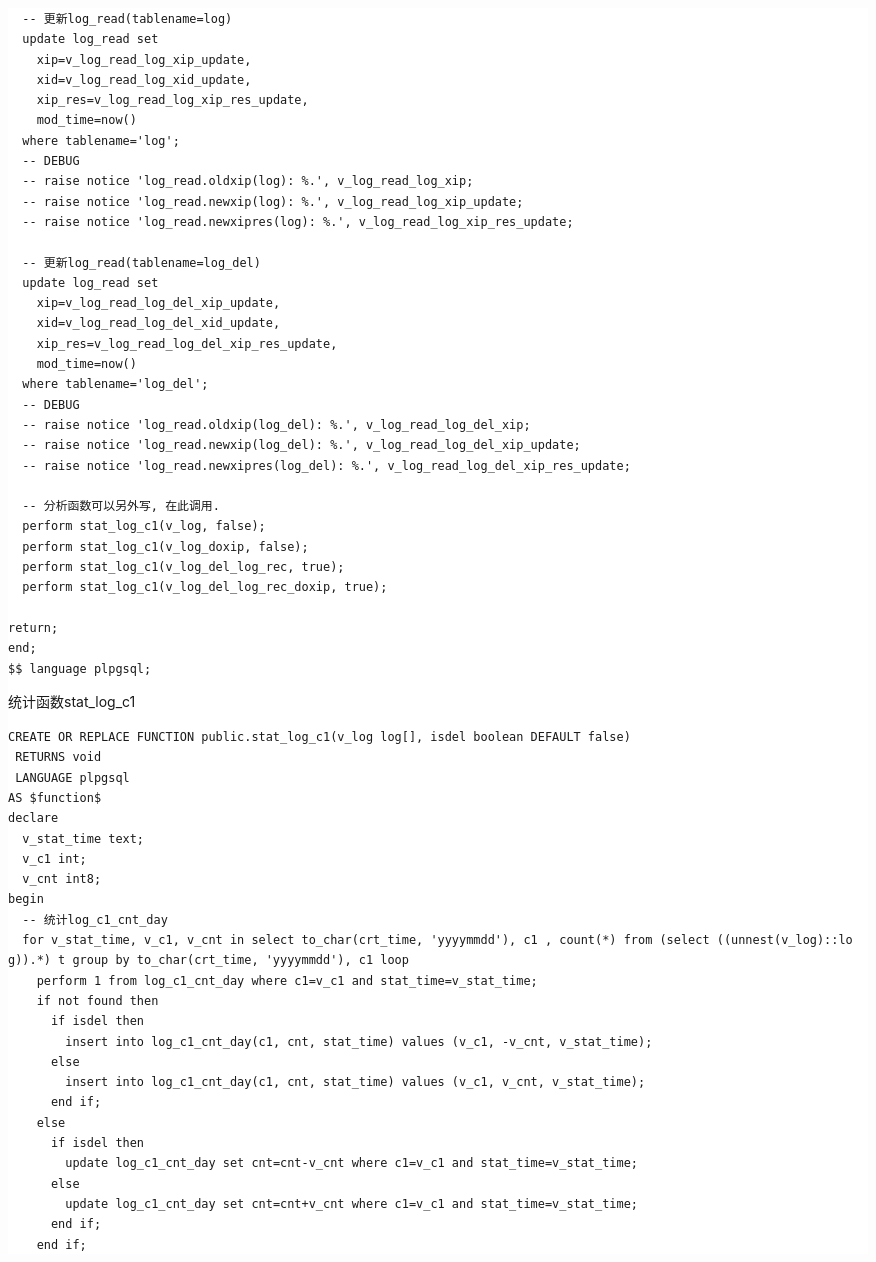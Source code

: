 ```  
  -- 更新log_read(tablename=log)  
  update log_read set   
    xip=v_log_read_log_xip_update,   
    xid=v_log_read_log_xid_update,   
    xip_res=v_log_read_log_xip_res_update,  
    mod_time=now()   
  where tablename='log';  
  -- DEBUG  
  -- raise notice 'log_read.oldxip(log): %.', v_log_read_log_xip;  
  -- raise notice 'log_read.newxip(log): %.', v_log_read_log_xip_update;  
  -- raise notice 'log_read.newxipres(log): %.', v_log_read_log_xip_res_update;  
  
  -- 更新log_read(tablename=log_del)  
  update log_read set   
    xip=v_log_read_log_del_xip_update,   
    xid=v_log_read_log_del_xid_update,   
    xip_res=v_log_read_log_del_xip_res_update,  
    mod_time=now()  
  where tablename='log_del';  
  -- DEBUG  
  -- raise notice 'log_read.oldxip(log_del): %.', v_log_read_log_del_xip;  
  -- raise notice 'log_read.newxip(log_del): %.', v_log_read_log_del_xip_update;  
  -- raise notice 'log_read.newxipres(log_del): %.', v_log_read_log_del_xip_res_update;  
  
  -- 分析函数可以另外写, 在此调用.  
  perform stat_log_c1(v_log, false);  
  perform stat_log_c1(v_log_doxip, false);  
  perform stat_log_c1(v_log_del_log_rec, true);  
  perform stat_log_c1(v_log_del_log_rec_doxip, true);  
  
return;  
end;  
$$ language plpgsql;  
```  
  
统计函数stat_log_c1  
  
```  
CREATE OR REPLACE FUNCTION public.stat_log_c1(v_log log[], isdel boolean DEFAULT false)  
 RETURNS void  
 LANGUAGE plpgsql  
AS $function$  
declare  
  v_stat_time text;  
  v_c1 int;  
  v_cnt int8;  
begin  
  -- 统计log_c1_cnt_day  
  for v_stat_time, v_c1, v_cnt in select to_char(crt_time, 'yyyymmdd'), c1 , count(*) from (select ((unnest(v_log)::log)).*) t group by to_char(crt_time, 'yyyymmdd'), c1 loop  
    perform 1 from log_c1_cnt_day where c1=v_c1 and stat_time=v_stat_time;  
    if not found then  
      if isdel then  
        insert into log_c1_cnt_day(c1, cnt, stat_time) values (v_c1, -v_cnt, v_stat_time);  
      else  
        insert into log_c1_cnt_day(c1, cnt, stat_time) values (v_c1, v_cnt, v_stat_time);  
      end if;  
    else  
      if isdel then  
        update log_c1_cnt_day set cnt=cnt-v_cnt where c1=v_c1 and stat_time=v_stat_time;  
      else  
        update log_c1_cnt_day set cnt=cnt+v_cnt where c1=v_c1 and stat_time=v_stat_time;  
      end if;  
    end if;  
```